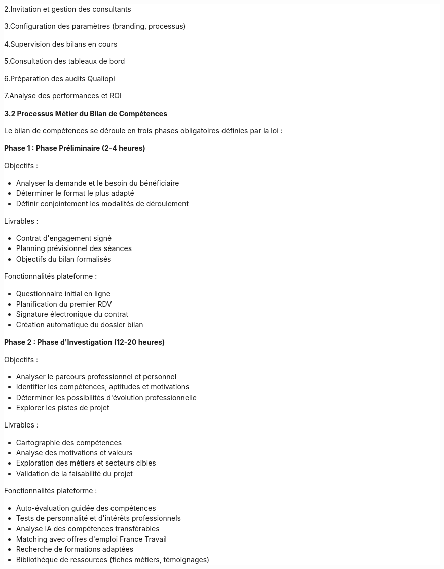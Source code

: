 2.Invitation et gestion des consultants

3.Configuration des paramètres (branding, processus)

4.Supervision des bilans en cours

5.Consultation des tableaux de bord

6.Préparation des audits Qualiopi

7.Analyse des performances et ROI

**3.2 Processus Métier du Bilan de Compétences**

Le bilan de compétences se déroule en trois phases obligatoires définies par la loi :

**Phase 1 : Phase Préliminaire (2-4 heures)**

Objectifs :

- Analyser la demande et le besoin du bénéficiaire
- Déterminer le format le plus adapté
- Définir conjointement les modalités de déroulement

Livrables :

- Contrat d'engagement signé
- Planning prévisionnel des séances
- Objectifs du bilan formalisés

Fonctionnalités plateforme :

- Questionnaire initial en ligne
- Planification du premier RDV
- Signature électronique du contrat
- Création automatique du dossier bilan

**Phase 2 : Phase d'Investigation (12-20 heures)**

Objectifs :

- Analyser le parcours professionnel et personnel
- Identifier les compétences, aptitudes et motivations
- Déterminer les possibilités d'évolution professionnelle
- Explorer les pistes de projet

Livrables :

- Cartographie des compétences
- Analyse des motivations et valeurs
- Exploration des métiers et secteurs cibles
- Validation de la faisabilité du projet

Fonctionnalités plateforme :

- Auto-évaluation guidée des compétences
- Tests de personnalité et d'intérêts professionnels
- Analyse IA des compétences transférables
- Matching avec offres d'emploi France Travail
- Recherche de formations adaptées
- Bibliothèque de ressources (fiches métiers, témoignages)
